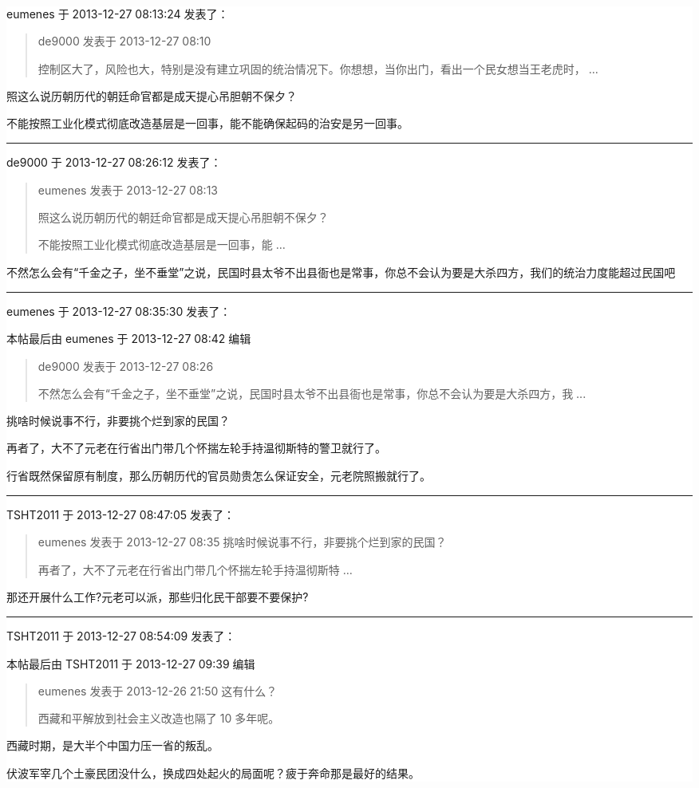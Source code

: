 
eumenes 于 2013-12-27 08:13:24 发表了：

> de9000 发表于 2013-12-27 08:10
>
> 控制区大了，风险也大，特别是没有建立巩固的统治情况下。你想想，当你出门，看出一个民女想当王老虎时， ...

照这么说历朝历代的朝廷命官都是成天提心吊胆朝不保夕？

不能按照工业化模式彻底改造基层是一回事，能不能确保起码的治安是另一回事。

---

de9000 于 2013-12-27 08:26:12 发表了：

> eumenes 发表于 2013-12-27 08:13
>
> 照这么说历朝历代的朝廷命官都是成天提心吊胆朝不保夕？
>
> 不能按照工业化模式彻底改造基层是一回事，能 ...

不然怎么会有“千金之子，坐不垂堂”之说，民国时县太爷不出县衙也是常事，你总不会认为要是大杀四方，我们的统治力度能超过民国吧

---

eumenes 于 2013-12-27 08:35:30 发表了：

本帖最后由 eumenes 于 2013-12-27 08:42 编辑

> de9000 发表于 2013-12-27 08:26
>
> 不然怎么会有“千金之子，坐不垂堂”之说，民国时县太爷不出县衙也是常事，你总不会认为要是大杀四方，我 ...

挑啥时候说事不行，非要挑个烂到家的民国？

再者了，大不了元老在行省出门带几个怀揣左轮手持温彻斯特的警卫就行了。

行省既然保留原有制度，那么历朝历代的官员勋贵怎么保证安全，元老院照搬就行了。

---

TSHT2011 于 2013-12-27 08:47:05 发表了：

> eumenes 发表于 2013-12-27 08:35 挑啥时候说事不行，非要挑个烂到家的民国？
>
> 再者了，大不了元老在行省出门带几个怀揣左轮手持温彻斯特 ...

那还开展什么工作?元老可以派，那些归化民干部要不要保护?

---

TSHT2011 于 2013-12-27 08:54:09 发表了：

本帖最后由 TSHT2011 于 2013-12-27 09:39 编辑

> eumenes 发表于 2013-12-26 21:50 这有什么？
>
> 西藏和平解放到社会主义改造也隔了 10 多年呢。

西藏时期，是大半个中国力压一省的叛乱。

伏波军宰几个土豪民团没什么，换成四处起火的局面呢？疲于奔命那是最好的结果。
